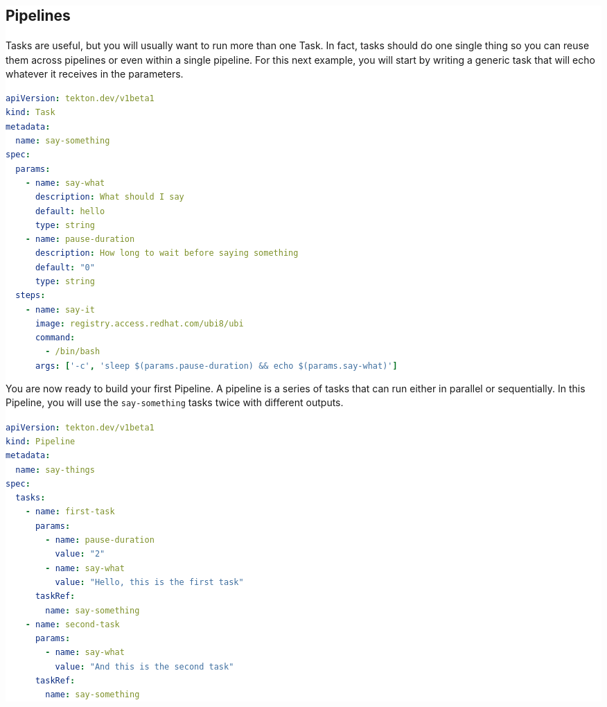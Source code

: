 ## Pipelines

Tasks are useful, but you will usually want to run more than one Task. In fact, tasks should do one single thing so you can reuse them across pipelines or even within a single pipeline. For this next example, you will start by writing a generic task that will echo whatever it receives in the parameters.

```yaml
apiVersion: tekton.dev/v1beta1
kind: Task
metadata:
  name: say-something
spec:
  params:
    - name: say-what
      description: What should I say
      default: hello
      type: string
    - name: pause-duration
      description: How long to wait before saying something
      default: "0"
      type: string
  steps:
    - name: say-it
      image: registry.access.redhat.com/ubi8/ubi
      command:
        - /bin/bash
      args: ['-c', 'sleep $(params.pause-duration) && echo $(params.say-what)']
```

You are now ready to build your first Pipeline. A pipeline is a series of tasks that can run either in parallel or sequentially. In this Pipeline, you will use the `say-something` tasks twice with different outputs.

```yaml
apiVersion: tekton.dev/v1beta1
kind: Pipeline
metadata:
  name: say-things
spec:
  tasks:
    - name: first-task
      params:
        - name: pause-duration
          value: "2"
        - name: say-what
          value: "Hello, this is the first task"
      taskRef:
        name: say-something
    - name: second-task
      params:
        - name: say-what
          value: "And this is the second task"
      taskRef:
        name: say-something
```
